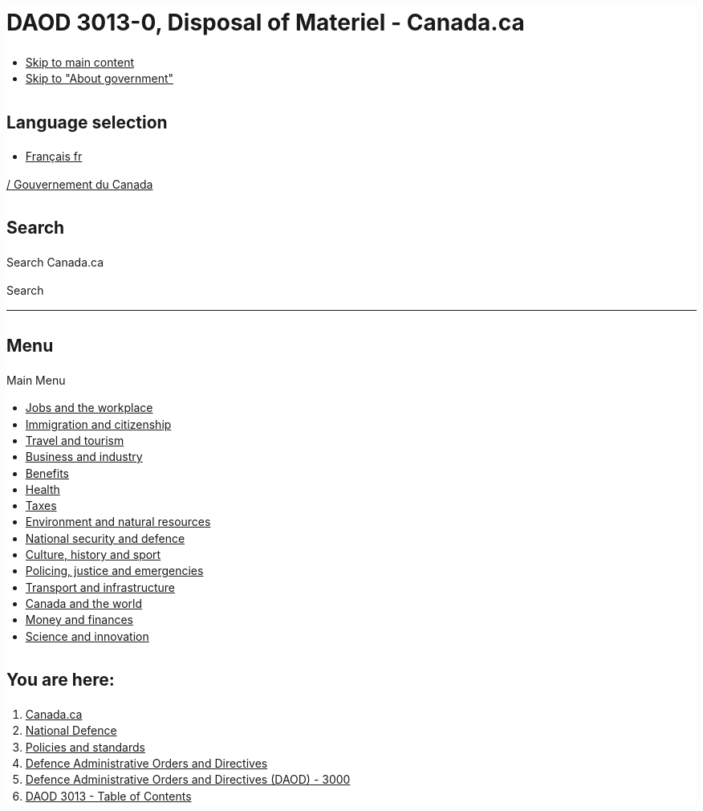 DAOD 3013-0, Disposal of Materiel - Canada.ca
===============

*   [Skip to main content](https://www.canada.ca/en/department-national-defence/corporate/policies-standards/defence-administrative-orders-directives/3000-series/3013/3013-0-disposal-of-materiel.html#wb-cont)
*   [Skip to "About government"](https://www.canada.ca/en/department-national-defence/corporate/policies-standards/defence-administrative-orders-directives/3000-series/3013/3013-0-disposal-of-materiel.html#wb-info)

Language selection
------------------

*   [Français fr](https://www.canada.ca/fr/ministere-defense-nationale/organisation/politiques-normes/directives-ordonnances-administratives-defense/serie-3000/3013/3013-0-alienation-de-materiel.html)

 [/ Gouvernement du Canada](https://www.canada.ca/en.html)   

Search
------

Search Canada.ca 

Search

* * *

Menu
----

Main Menu

*   [Jobs and the workplace](https://www.canada.ca/en/services/jobs.html)
*   [Immigration and citizenship](https://www.canada.ca/en/services/immigration-citizenship.html)
*   [Travel and tourism](https://travel.gc.ca/)
*   [Business and industry](https://www.canada.ca/en/services/business.html)
*   [Benefits](https://www.canada.ca/en/services/benefits.html)
*   [Health](https://www.canada.ca/en/services/health.html)
*   [Taxes](https://www.canada.ca/en/services/taxes.html)
*   [Environment and natural resources](https://www.canada.ca/en/services/environment.html)
*   [National security and defence](https://www.canada.ca/en/services/defence.html)
*   [Culture, history and sport](https://www.canada.ca/en/services/culture.html)
*   [Policing, justice and emergencies](https://www.canada.ca/en/services/policing.html)
*   [Transport and infrastructure](https://www.canada.ca/en/services/transport.html)
*   [Canada and the world](https://www.international.gc.ca/world-monde/index.aspx?lang=eng)
*   [Money and finances](https://www.canada.ca/en/services/finance.html)
*   [Science and innovation](https://www.canada.ca/en/services/science.html)

You are here:
-------------

1.  [Canada.ca](https://www.canada.ca/en.html)
2.  [National Defence](https://www.canada.ca/en/department-national-defence.html)
3.  [Policies and standards](https://www.canada.ca/en/department-national-defence/corporate/policies-standards.html)
4.  [Defence Administrative Orders and Directives](https://www.canada.ca/en/department-national-defence/corporate/policies-standards/defence-administrative-orders-directives.html)
5.  [Defence Administrative Orders and Directives (DAOD) - 3000](https://www.canada.ca/en/department-national-defence/corporate/policies-standards/defence-administrative-orders-directives/3000-series.html)
6.  [DAOD 3013 - Table of Contents](https://www.canada.ca/en/department-national-defence/corporate/policies-standards/defence-administrative-orders-directives/3000-series/3013.html)
